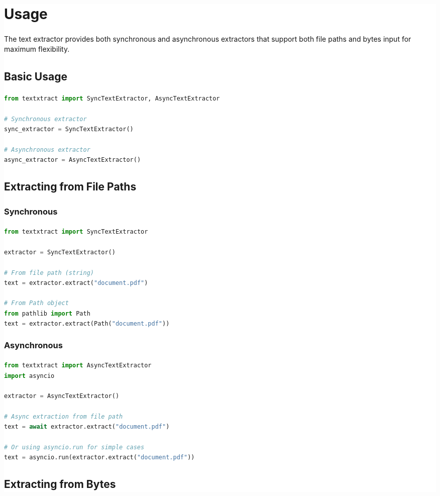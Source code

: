# Usage

The text extractor provides both synchronous and asynchronous extractors that support both file paths and bytes input for maximum flexibility.

## Basic Usage

```python
from textxtract import SyncTextExtractor, AsyncTextExtractor

# Synchronous extractor
sync_extractor = SyncTextExtractor()

# Asynchronous extractor
async_extractor = AsyncTextExtractor()
```

## Extracting from File Paths

### Synchronous

```python
from textxtract import SyncTextExtractor

extractor = SyncTextExtractor()

# From file path (string)
text = extractor.extract("document.pdf")

# From Path object
from pathlib import Path
text = extractor.extract(Path("document.pdf"))
```

### Asynchronous

```python
from textxtract import AsyncTextExtractor
import asyncio

extractor = AsyncTextExtractor()

# Async extraction from file path
text = await extractor.extract("document.pdf")

# Or using asyncio.run for simple cases
text = asyncio.run(extractor.extract("document.pdf"))
```

## Extracting from Bytes
